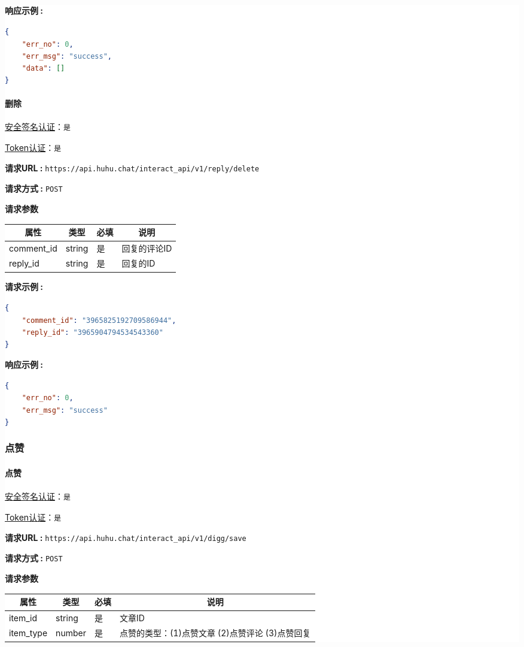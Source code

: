 **响应示例 :**
```json
{
    "err_no": 0,
    "err_msg": "success",
    "data": []
}
```

#### 删除

[安全签名认证](#安全签名)：`是`

[Token认证](#Token认证)：`是`

**请求URL :** `https://api.huhu.chat/interact_api/v1/reply/delete`

**请求方式 :** `POST`

**请求参数**

| 属性 | 类型 | 必填 | 说明 |
|-----|----|----|------|
| comment_id | string | 是 | 回复的评论ID |
| reply_id | string | 是 | 回复的ID |

**请求示例 :**
```json
{
    "comment_id": "3965825192709586944",
    "reply_id": "3965904794534543360"
}
```

**响应示例 :**
```json
{
    "err_no": 0,
    "err_msg": "success"
}
```

### 点赞

#### 点赞

[安全签名认证](#安全签名)：`是`

[Token认证](#Token认证)：`是`

**请求URL :** `https://api.huhu.chat/interact_api/v1/digg/save`

**请求方式 :** `POST`

**请求参数**

| 属性 | 类型 | 必填 | 说明 |
|-----|----|----|------|
| item_id | string | 是 | 文章ID |
| item_type | number | 是 | 点赞的类型：(1)点赞文章 (2)点赞评论 (3)点赞回复 |
